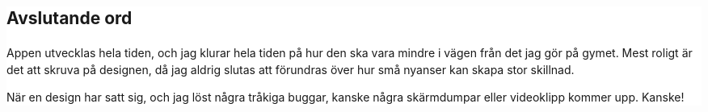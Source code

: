 ## Avslutande ord

Appen utvecklas hela tiden, och jag klurar hela tiden på hur den ska vara
mindre i vägen från det jag gör på gymet. Mest roligt är det att skruva på
designen, då jag aldrig slutas att förundras över hur små nyanser kan skapa
stor skillnad.

När en design har satt sig, och jag löst några tråkiga buggar, kanske några
skärmdumpar eller videoklipp kommer upp. Kanske!

[1]: https://abookapart.com/products/going-offline
[2]: https://www.youtube.com/watch?v=cmGr0RszHc8&t=5s
[3]: ../react-redux/
[4]: https://parceljs.org/
[5]: http://offlinefirst.org/
[6]: https://prettier.io/
[7]: https://sass-guidelin.es/
[8]: https://remysharp.com/2014/10/06/what-is-a-web-app
[9]: https://jestjs.io/
[10]: https://airbnb.io/enzyme/
[11]: https://developer.mozilla.org/en-US/docs/Web/API/Web_Storage_API/Local_storage
[12]: https://en.wikipedia.org/wiki/Progressive_web_applications
[13]: https://developer.mozilla.org/en-US/docs/Web/Manifest
[14]: https://friendlybit.com/other/im-not-from-america/
[15]: https://goshakkk.name/controlled-vs-uncontrolled-inputs-react/

[^1]: Detta är React- och Redux-saker. Om detta är obekant, kika på [Redux in 5 minutes](https://www.codementor.io/johnanisere/learn-redux-in-5-mins-j12ibbr33) för att få litet koll.

[^2]: I VS Code, som jag använde primärt för detta projekt, är detta supersmidigt med befintliga extensions. Jag installerade Prettier-tillägget, och aktiverade "format on save" för alla filer.